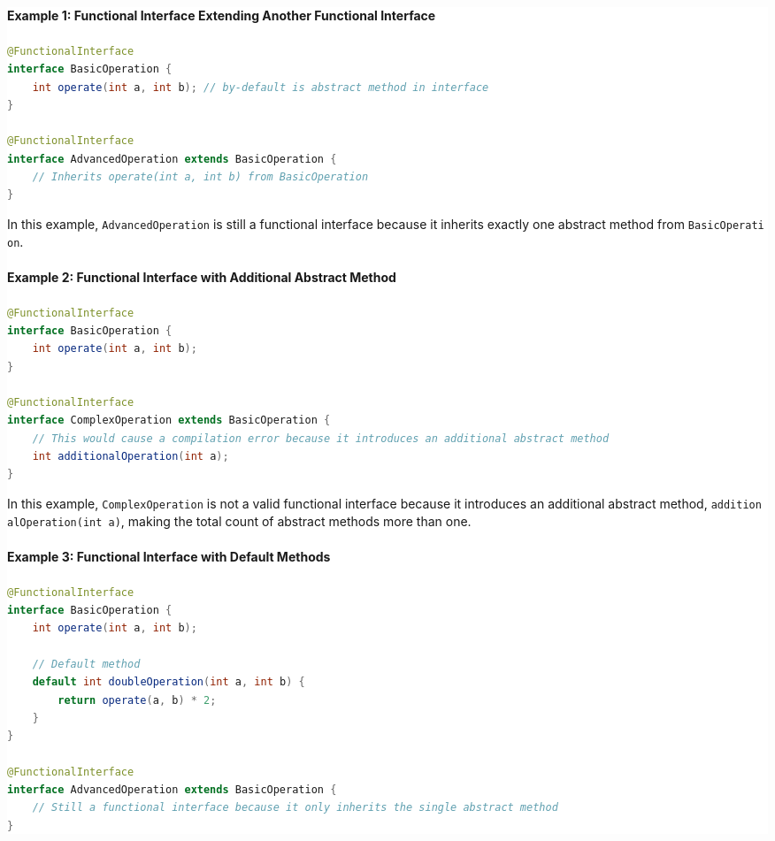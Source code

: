 #### Example 1: Functional Interface Extending Another Functional Interface

```java
@FunctionalInterface
interface BasicOperation {
    int operate(int a, int b); // by-default is abstract method in interface
}

@FunctionalInterface
interface AdvancedOperation extends BasicOperation {
    // Inherits operate(int a, int b) from BasicOperation
}
```

In this example, `AdvancedOperation` is still a functional interface because it inherits exactly one abstract method from `BasicOperation`.

#### Example 2: Functional Interface with Additional Abstract Method

```java
@FunctionalInterface
interface BasicOperation {
    int operate(int a, int b);
}

@FunctionalInterface
interface ComplexOperation extends BasicOperation {
    // This would cause a compilation error because it introduces an additional abstract method
    int additionalOperation(int a);
}
```

In this example, `ComplexOperation` is not a valid functional interface because it introduces an additional abstract method, `additionalOperation(int a)`, making the total count of abstract methods more than one.

#### Example 3: Functional Interface with Default Methods

```java
@FunctionalInterface
interface BasicOperation {
    int operate(int a, int b);

    // Default method
    default int doubleOperation(int a, int b) {
        return operate(a, b) * 2;
    }
}

@FunctionalInterface
interface AdvancedOperation extends BasicOperation {
    // Still a functional interface because it only inherits the single abstract method
}
```
